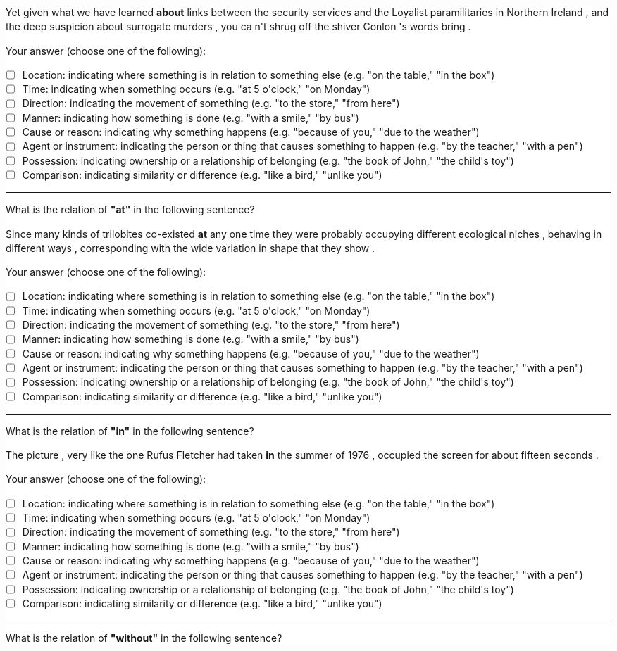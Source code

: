 Yet given what we have learned **about** links between the security services and the Loyalist paramilitaries in Northern Ireland , and the deep suspicion about surrogate murders , you ca n't shrug off the shiver Conlon 's words bring .

Your answer (choose one of the following): 
- [ ] Location: indicating where something is in relation to something else (e.g. "on the table," "in the box")
- [ ] Time: indicating when something occurs (e.g. "at 5 o'clock," "on Monday")
- [ ] Direction: indicating the movement of something (e.g. "to the store," "from here")
- [ ] Manner: indicating how something is done (e.g. "with a smile," "by bus")
- [ ] Cause or reason: indicating why something happens (e.g. "because of you," "due to the weather")
- [ ] Agent or instrument: indicating the person or thing that causes something to happen (e.g. "by the teacher," "with a pen")
- [ ] Possession: indicating ownership or a relationship of belonging (e.g. "the book of John," "the child's toy")
- [ ] Comparison: indicating similarity or difference (e.g. "like a bird," "unlike you")
----------------
What is the relation of **"at"** in the following sentence?

Since many kinds of trilobites co-existed **at** any one time they were probably occupying different ecological niches , behaving in different ways , corresponding with the wide variation in shape that they show .

Your answer (choose one of the following): 
- [ ] Location: indicating where something is in relation to something else (e.g. "on the table," "in the box")
- [ ] Time: indicating when something occurs (e.g. "at 5 o'clock," "on Monday")
- [ ] Direction: indicating the movement of something (e.g. "to the store," "from here")
- [ ] Manner: indicating how something is done (e.g. "with a smile," "by bus")
- [ ] Cause or reason: indicating why something happens (e.g. "because of you," "due to the weather")
- [ ] Agent or instrument: indicating the person or thing that causes something to happen (e.g. "by the teacher," "with a pen")
- [ ] Possession: indicating ownership or a relationship of belonging (e.g. "the book of John," "the child's toy")
- [ ] Comparison: indicating similarity or difference (e.g. "like a bird," "unlike you")
----------------
What is the relation of **"in"** in the following sentence?

The picture , very like the one Rufus Fletcher had taken **in** the summer of 1976 , occupied the screen for about fifteen seconds .

Your answer (choose one of the following): 
- [ ] Location: indicating where something is in relation to something else (e.g. "on the table," "in the box")
- [ ] Time: indicating when something occurs (e.g. "at 5 o'clock," "on Monday")
- [ ] Direction: indicating the movement of something (e.g. "to the store," "from here")
- [ ] Manner: indicating how something is done (e.g. "with a smile," "by bus")
- [ ] Cause or reason: indicating why something happens (e.g. "because of you," "due to the weather")
- [ ] Agent or instrument: indicating the person or thing that causes something to happen (e.g. "by the teacher," "with a pen")
- [ ] Possession: indicating ownership or a relationship of belonging (e.g. "the book of John," "the child's toy")
- [ ] Comparison: indicating similarity or difference (e.g. "like a bird," "unlike you")
----------------
What is the relation of **"without"** in the following sentence?
